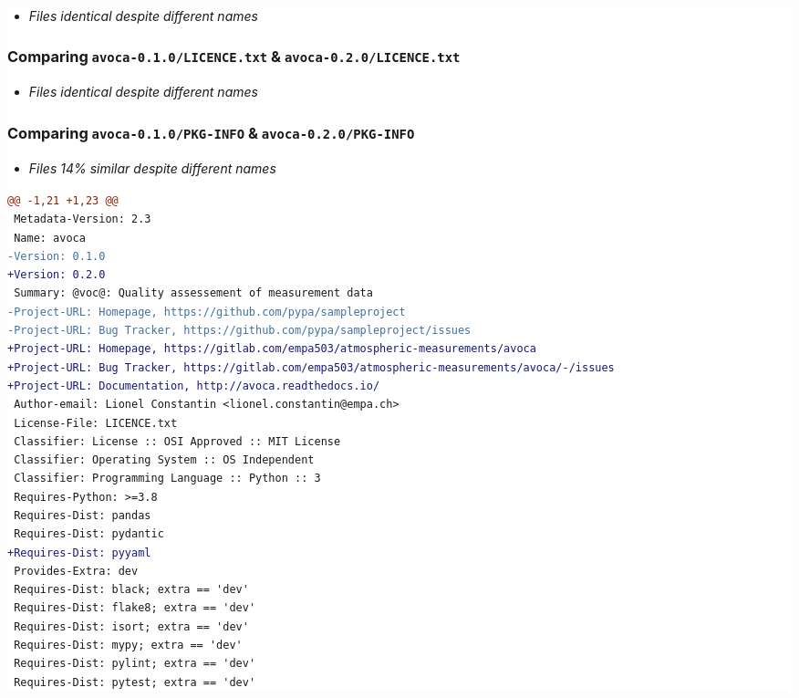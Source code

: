  * *Files identical despite different names*

### Comparing `avoca-0.1.0/LICENCE.txt` & `avoca-0.2.0/LICENCE.txt`

 * *Files identical despite different names*

### Comparing `avoca-0.1.0/PKG-INFO` & `avoca-0.2.0/PKG-INFO`

 * *Files 14% similar despite different names*

```diff
@@ -1,21 +1,23 @@
 Metadata-Version: 2.3
 Name: avoca
-Version: 0.1.0
+Version: 0.2.0
 Summary: @voc@: Quality assessement of measurement data
-Project-URL: Homepage, https://github.com/pypa/sampleproject
-Project-URL: Bug Tracker, https://github.com/pypa/sampleproject/issues
+Project-URL: Homepage, https://gitlab.com/empa503/atmospheric-measurements/avoca
+Project-URL: Bug Tracker, https://gitlab.com/empa503/atmospheric-measurements/avoca/-/issues
+Project-URL: Documentation, http://avoca.readthedocs.io/
 Author-email: Lionel Constantin <lionel.constantin@empa.ch>
 License-File: LICENCE.txt
 Classifier: License :: OSI Approved :: MIT License
 Classifier: Operating System :: OS Independent
 Classifier: Programming Language :: Python :: 3
 Requires-Python: >=3.8
 Requires-Dist: pandas
 Requires-Dist: pydantic
+Requires-Dist: pyyaml
 Provides-Extra: dev
 Requires-Dist: black; extra == 'dev'
 Requires-Dist: flake8; extra == 'dev'
 Requires-Dist: isort; extra == 'dev'
 Requires-Dist: mypy; extra == 'dev'
 Requires-Dist: pylint; extra == 'dev'
 Requires-Dist: pytest; extra == 'dev'
```

